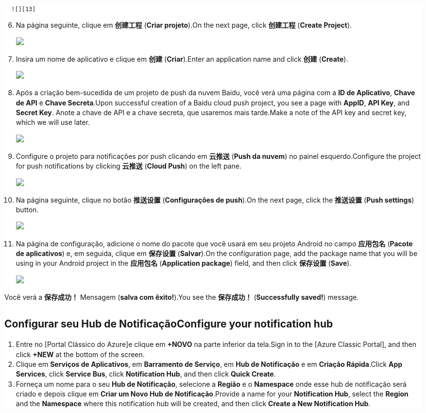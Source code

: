       ![][13]
6. <span data-ttu-id="c2f9a-145">Na página seguinte, clique em **创建工程** (**Criar projeto**).</span><span class="sxs-lookup"><span data-stu-id="c2f9a-145">On the next page, click **创建工程** (**Create Project**).</span></span>
   
      ![][14]
7. <span data-ttu-id="c2f9a-146">Insira um nome de aplicativo e clique em **创建** (**Criar**).</span><span class="sxs-lookup"><span data-stu-id="c2f9a-146">Enter an application name and click **创建** (**Create**).</span></span>
   
      ![][15]
8. <span data-ttu-id="c2f9a-147">Após a criação bem-sucedida de um projeto de push da nuvem Baidu, você verá uma página com a **ID de Aplicativo**, **Chave de API** e **Chave Secreta**.</span><span class="sxs-lookup"><span data-stu-id="c2f9a-147">Upon successful creation of a Baidu cloud push project, you see a page with **AppID**, **API Key**, and **Secret Key**.</span></span> <span data-ttu-id="c2f9a-148">Anote a chave de API e a chave secreta, que usaremos mais tarde.</span><span class="sxs-lookup"><span data-stu-id="c2f9a-148">Make a note of the API key and secret key, which we will use later.</span></span>
   
      ![][16]
9. <span data-ttu-id="c2f9a-149">Configure o projeto para notificações por push clicando em **云推送** (**Push da nuvem**) no painel esquerdo.</span><span class="sxs-lookup"><span data-stu-id="c2f9a-149">Configure the project for push notifications by clicking **云推送** (**Cloud Push**) on the left pane.</span></span>
   
      ![][31]
10. <span data-ttu-id="c2f9a-150">Na página seguinte, clique no botão **推送设置** (**Configurações de push**).</span><span class="sxs-lookup"><span data-stu-id="c2f9a-150">On the next page, click the **推送设置** (**Push settings**) button.</span></span>
    
    ![][32]  
11. <span data-ttu-id="c2f9a-151">Na página de configuração, adicione o nome do pacote que você usará em seu projeto Android no campo **应用包名** (**Pacote de aplicativos**) e, em seguida, clique em **保存设置** (**Salvar**).</span><span class="sxs-lookup"><span data-stu-id="c2f9a-151">On the configuration page, add the package name that you will be using in your Android project in the **应用包名** (**Application package**) field, and then click **保存设置** (**Save**).</span></span>  
    
    ![][33]

<span data-ttu-id="c2f9a-152">Você verá a **保存成功！** Mensagem (**salva com êxito!**).</span><span class="sxs-lookup"><span data-stu-id="c2f9a-152">You see the **保存成功！** (**Successfully saved!**) message.</span></span>

## <a name="configure-your-notification-hub"></a><span data-ttu-id="c2f9a-153">Configurar seu Hub de Notificação</span><span class="sxs-lookup"><span data-stu-id="c2f9a-153">Configure your notification hub</span></span>
1. <span data-ttu-id="c2f9a-154">Entre no [Portal Clássico do Azure]e clique em **+NOVO** na parte inferior da tela.</span><span class="sxs-lookup"><span data-stu-id="c2f9a-154">Sign in to the [Azure Classic Portal], and then click **+NEW** at the bottom of the screen.</span></span>
2. <span data-ttu-id="c2f9a-155">Clique em **Serviços de Aplicativos**, em **Barramento de Serviço**, em **Hub de Notificação** e em **Criação Rápida**.</span><span class="sxs-lookup"><span data-stu-id="c2f9a-155">Click **App Services**, click **Service Bus**, click **Notification Hub**, and then click **Quick Create**.</span></span>
3. <span data-ttu-id="c2f9a-156">Forneça um nome para o seu **Hub de Notificação**, selecione a **Região** e o **Namespace** onde esse hub de notificação será criado e depois clique em **Criar um Novo Hub de Notificação**.</span><span class="sxs-lookup"><span data-stu-id="c2f9a-156">Provide a name for your **Notification Hub**, select the **Region** and the **Namespace** where this notification hub will be created, and then click **Create a New Notification Hub**.</span></span>  
   

[1]: ./media/notification-hubs-baidu-get-started/BaiduRegistration.png
[2]: ./media/notification-hubs-baidu-get-started/BaiduRegistrationInput.png
[3]: ./media/notification-hubs-baidu-get-started/BaiduConfirmation.png
[4]: ./media/notification-hubs-baidu-get-started/BaiduActivationEmail.png
[5]: ./media/notification-hubs-baidu-get-started/BaiduRegistrationMore.png
[6]: ./media/notification-hubs-baidu-get-started/BaiduOpenCloudPlatform.png
[7]: ./media/notification-hubs-baidu-get-started/BaiduDeveloperServices.png
[8]: ./media/notification-hubs-baidu-get-started/BaiduDeveloperRegistration.png
[9]: ./media/notification-hubs-baidu-get-started/BaiduDevRegistrationInput.png
[10]: ./media/notification-hubs-baidu-get-started/BaiduDevRegistrationConfirmation.png
[11]: ./media/notification-hubs-baidu-get-started/BaiduDevConfirmationFinal.png
[12]: ./media/notification-hubs-baidu-get-started/BaiduCloudPush.png
[13]: ./media/notification-hubs-baidu-get-started/BaiduDevSvcMgmt.png
[14]: ./media/notification-hubs-baidu-get-started/BaiduCreateProject.png
[15]: ./media/notification-hubs-baidu-get-started/BaiduCreateProjectInput.png
[16]: ./media/notification-hubs-baidu-get-started/BaiduProjectKeys.png
[17]: ./media/notification-hubs-baidu-get-started/AzureNHCreation.png
[18]: ./media/notification-hubs-baidu-get-started/NotificationHubs.png
[19]: ./media/notification-hubs-baidu-get-started/NotificationHubsConfigure.png
[20]: ./media/notification-hubs-baidu-get-started/NotificationHubBaiduConfigure.png
[21]: ./media/notification-hubs-baidu-get-started/NotificationHubsConnectionStringView.png
[22]: ./media/notification-hubs-baidu-get-started/NotificationHubsConnectionString.png
[23]: ./media/notification-hubs-baidu-get-started/EclipseNewProject.png
[24]: ./media/notification-hubs-baidu-get-started/EclipseProjectCreation.png
[25]: ./media/notification-hubs-baidu-get-started/EclipseBlankActivity.png
[26]: ./media/notification-hubs-baidu-get-started/EclipseProjectBuildProperty.png
[27]: ./media/notification-hubs-baidu-get-started/EclipseBaiduReferences.png
[28]: ./media/notification-hubs-baidu-get-started/EclipseNewClass.png
[29]: ./media/notification-hubs-baidu-get-started/EclipseConfigSettingsClass.png
[30]: ./media/notification-hubs-baidu-get-started/ConsoleProject.png
[31]: ./media/notification-hubs-baidu-get-started/BaiduPushConfig1.png
[32]: ./media/notification-hubs-baidu-get-started/BaiduPushConfig2.png
[33]: ./media/notification-hubs-baidu-get-started/BaiduPushConfig3.png